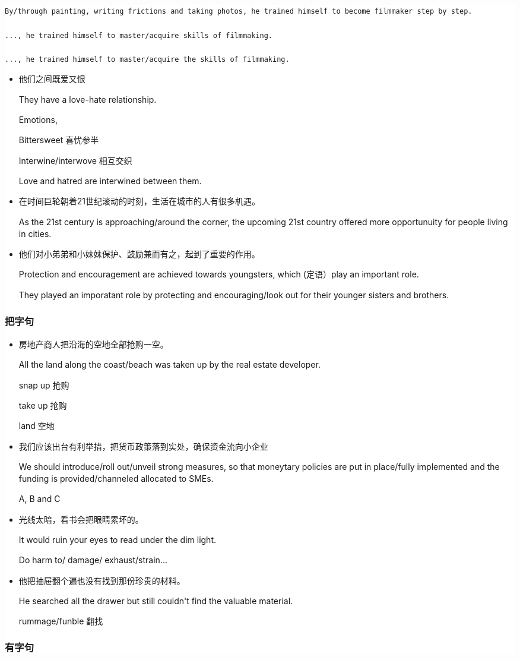     By/through painting, writing frictions and taking photos, he trained himself to become filmmaker step by step.
     
    ..., he trained himself to master/acquire skills of filmmaking.
     
    ..., he trained himself to master/acquire the skills of filmmaking.
  
  * 他们之间既爱又恨
   
    They have a love-hate relationship.
   
    Emotions, 
   
    Bittersweet 喜忧参半
   
    Interwine/interwove 相互交织
   
    Love and hatred are interwined between them.
   
  * 在时间巨轮朝着21世纪滚动的时刻，生活在城市的人有很多机遇。
   
    As the 21st century is approaching/around the corner, the upcoming 21st country offered more opportunuity for people living in cities.
   
  * 他们对小弟弟和小妹妹保护、鼓励兼而有之，起到了重要的作用。
   
    Protection and encouragement are achieved towards youngsters, which (定语）play an important role. 
    
    They played an imporatant role by protecting and encouraging/look out for their younger sisters and brothers.
   
### 把字句

  * 房地产商人把沿海的空地全部抢购一空。
    
    All the land along the coast/beach was taken up by the real estate developer.
   
    snap up 抢购
   
    take up 抢购
   
    land 空地
   
  * 我们应该出台有利举措，把货币政策落到实处，确保资金流向小企业
    
    We should introduce/roll out/unveil strong measures, so that moneytary policies are put in place/fully implemented and the funding is provided/channeled allocated to SMEs.

    A, B and C 

  * 光线太暗，看书会把眼睛累坏的。
  
    It would ruin your eyes to read under the dim light.
   
    Do harm to/ damage/ exhaust/strain...
   
  * 他把抽屉翻个遍也没有找到那份珍贵的材料。
   
    He searched all the drawer but still couldn't find the valuable material.
   
    rummage/funble 翻找
   
### 有字句
